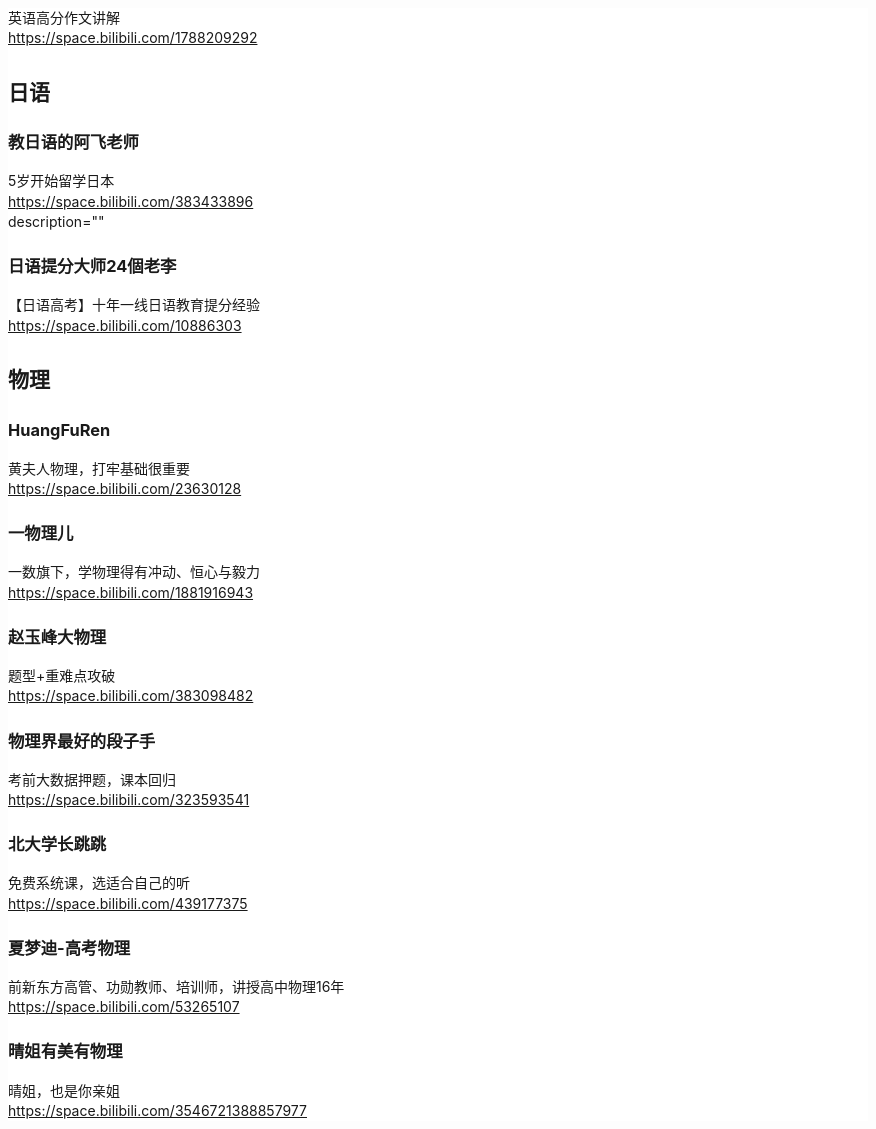 英语高分作文讲解  
https://space.bilibili.com/1788209292  

## 日语

### 教日语的阿飞老师

5岁开始留学日本  
https://space.bilibili.com/383433896  
    description=""

### 日语提分大师24個老李

【日语高考】十年一线日语教育提分经验  
https://space.bilibili.com/10886303  


## 物理

### HuangFuRen

黄夫人物理，打牢基础很重要  
https://space.bilibili.com/23630128  

### 一物理儿

一数旗下，学物理得有冲动、恒心与毅力  
https://space.bilibili.com/1881916943  

### 赵玉峰大物理

题型+重难点攻破  
https://space.bilibili.com/383098482  

### 物理界最好的段子手

考前大数据押题，课本回归  
https://space.bilibili.com/323593541  

### 北大学长跳跳

免费系统课，选适合自己的听  
https://space.bilibili.com/439177375  

### 夏梦迪-高考物理

前新东方高管、功勋教师、培训师，讲授高中物理16年  
https://space.bilibili.com/53265107  

### 晴姐有美有物理

晴姐，也是你亲姐  
https://space.bilibili.com/3546721388857977  
